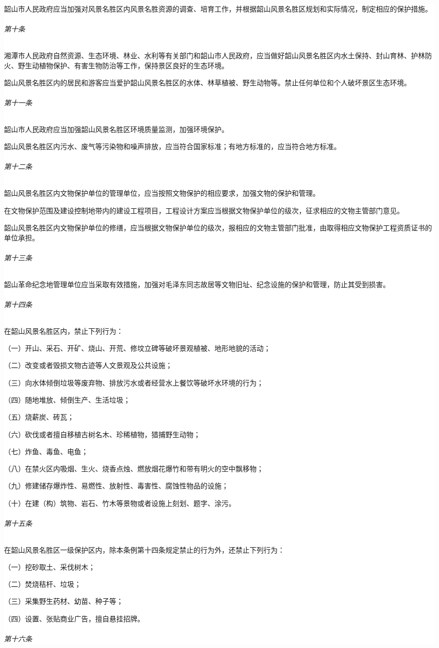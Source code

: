 韶山市人民政府应当加强对风景名胜区内风景名胜资源的调查、培育工作，并根据韶山风景名胜区规划和实际情况，制定相应的保护措施。

###### 第十条

湘潭市人民政府自然资源、生态环境、林业、水利等有关部门和韶山市人民政府，应当做好韶山风景名胜区内水土保持、封山育林、护林防火、野生动植物保护、有害生物防治等工作，保持景区良好的生态环境。

韶山风景名胜区内的居民和游客应当爱护韶山风景名胜区的水体、林草植被、野生动物等。禁止任何单位和个人破坏景区生态环境。

###### 第十一条

韶山市人民政府应当加强韶山风景名胜区环境质量监测，加强环境保护。

韶山风景名胜区内污水、废气等污染物和噪声排放，应当符合国家标准；有地方标准的，应当符合地方标准。

###### 第十二条

韶山风景名胜区内文物保护单位的管理单位，应当按照文物保护的相应要求，加强文物的保护和管理。

在文物保护范围及建设控制地带内的建设工程项目，工程设计方案应当根据文物保护单位的级次，征求相应的文物主管部门意见。

韶山风景名胜区内文物保护单位的修缮，应当根据文物保护单位的级次，报相应的文物主管部门批准，由取得相应文物保护工程资质证书的单位承担。

###### 第十三条

韶山革命纪念地管理单位应当采取有效措施，加强对毛泽东同志故居等文物旧址、纪念设施的保护和管理，防止其受到损害。

###### 第十四条

在韶山风景名胜区内，禁止下列行为：

（一）开山、采石、开矿、烧山、开荒、修坟立碑等破坏景观植被、地形地貌的活动；

（二）改变或者毁损文物古迹等人文景观及公共设施；

（三）向水体倾倒垃圾等废弃物、排放污水或者经营水上餐饮等破坏水环境的行为；

（四）随地堆放、倾倒生产、生活垃圾；

（五）烧薪炭、砖瓦；

（六）砍伐或者擅自移植古树名木、珍稀植物，猎捕野生动物；

（七）炸鱼、毒鱼、电鱼；

（八）在禁火区内吸烟、生火、烧香点烛、燃放烟花爆竹和带有明火的空中飘移物；

（九）修建储存爆炸性、易燃性、放射性、毒害性、腐蚀性物品的设施；

（十）在建（构）筑物、岩石、竹木等景物或者设施上刻划、题字、涂污。

###### 第十五条

在韶山风景名胜区一级保护区内，除本条例第十四条规定禁止的行为外，还禁止下列行为：

（一）挖砂取土、采伐树木；

（二）焚烧秸杆、垃圾；

（三）采集野生药材、幼苗、种子等；

（四）设置、张贴商业广告，擅自悬挂招牌。

###### 第十六条
